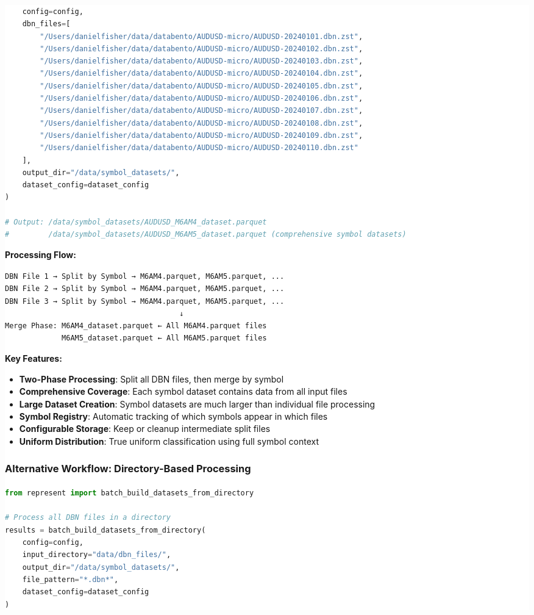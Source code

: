 ```python
    config=config,
    dbn_files=[
        "/Users/danielfisher/data/databento/AUDUSD-micro/AUDUSD-20240101.dbn.zst",
        "/Users/danielfisher/data/databento/AUDUSD-micro/AUDUSD-20240102.dbn.zst", 
        "/Users/danielfisher/data/databento/AUDUSD-micro/AUDUSD-20240103.dbn.zst",
        "/Users/danielfisher/data/databento/AUDUSD-micro/AUDUSD-20240104.dbn.zst",
        "/Users/danielfisher/data/databento/AUDUSD-micro/AUDUSD-20240105.dbn.zst",
        "/Users/danielfisher/data/databento/AUDUSD-micro/AUDUSD-20240106.dbn.zst",
        "/Users/danielfisher/data/databento/AUDUSD-micro/AUDUSD-20240107.dbn.zst",
        "/Users/danielfisher/data/databento/AUDUSD-micro/AUDUSD-20240108.dbn.zst",
        "/Users/danielfisher/data/databento/AUDUSD-micro/AUDUSD-20240109.dbn.zst",
        "/Users/danielfisher/data/databento/AUDUSD-micro/AUDUSD-20240110.dbn.zst"
    ],
    output_dir="/data/symbol_datasets/",
    dataset_config=dataset_config
)

# Output: /data/symbol_datasets/AUDUSD_M6AM4_dataset.parquet
#         /data/symbol_datasets/AUDUSD_M6AM5_dataset.parquet (comprehensive symbol datasets)
```

**Processing Flow:**
```
DBN File 1 → Split by Symbol → M6AM4.parquet, M6AM5.parquet, ...
DBN File 2 → Split by Symbol → M6AM4.parquet, M6AM5.parquet, ...
DBN File 3 → Split by Symbol → M6AM4.parquet, M6AM5.parquet, ...
                                        ↓
Merge Phase: M6AM4_dataset.parquet ← All M6AM4.parquet files
             M6AM5_dataset.parquet ← All M6AM5.parquet files
```

**Key Features:**
- **Two-Phase Processing**: Split all DBN files, then merge by symbol
- **Comprehensive Coverage**: Each symbol dataset contains data from all input files
- **Large Dataset Creation**: Symbol datasets are much larger than individual file processing
- **Symbol Registry**: Automatic tracking of which symbols appear in which files
- **Configurable Storage**: Keep or cleanup intermediate split files
- **Uniform Distribution**: True uniform classification using full symbol context

### Alternative Workflow: Directory-Based Processing

```python
from represent import batch_build_datasets_from_directory

# Process all DBN files in a directory
results = batch_build_datasets_from_directory(
    config=config,
    input_directory="data/dbn_files/",
    output_dir="/data/symbol_datasets/",
    file_pattern="*.dbn*",
    dataset_config=dataset_config
)
```
